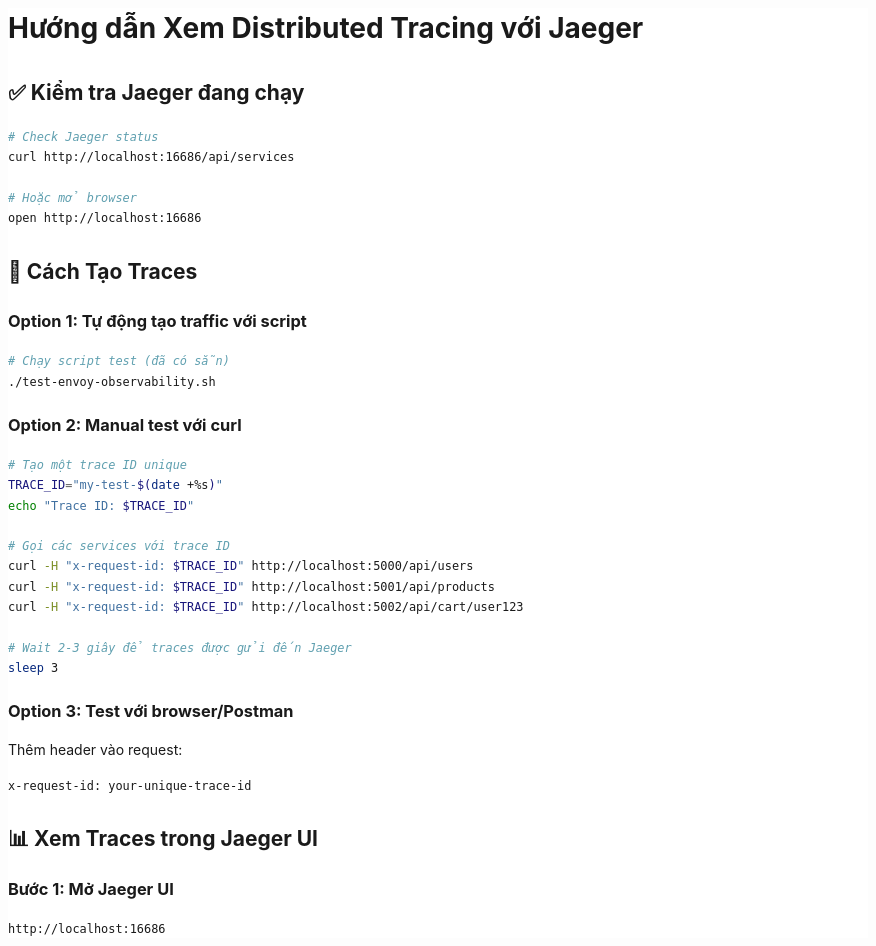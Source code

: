 # Hướng dẫn Xem Distributed Tracing với Jaeger

## ✅ Kiểm tra Jaeger đang chạy

```bash
# Check Jaeger status
curl http://localhost:16686/api/services

# Hoặc mở browser
open http://localhost:16686
```

## 🚀 Cách Tạo Traces

### Option 1: Tự động tạo traffic với script

```bash
# Chạy script test (đã có sẵn)
./test-envoy-observability.sh
```

### Option 2: Manual test với curl

```bash
# Tạo một trace ID unique
TRACE_ID="my-test-$(date +%s)"
echo "Trace ID: $TRACE_ID"

# Gọi các services với trace ID
curl -H "x-request-id: $TRACE_ID" http://localhost:5000/api/users
curl -H "x-request-id: $TRACE_ID" http://localhost:5001/api/products
curl -H "x-request-id: $TRACE_ID" http://localhost:5002/api/cart/user123

# Wait 2-3 giây để traces được gửi đến Jaeger
sleep 3
```

### Option 3: Test với browser/Postman

Thêm header vào request:

```
x-request-id: your-unique-trace-id
```

## 📊 Xem Traces trong Jaeger UI

### Bước 1: Mở Jaeger UI

```
http://localhost:16686
```
